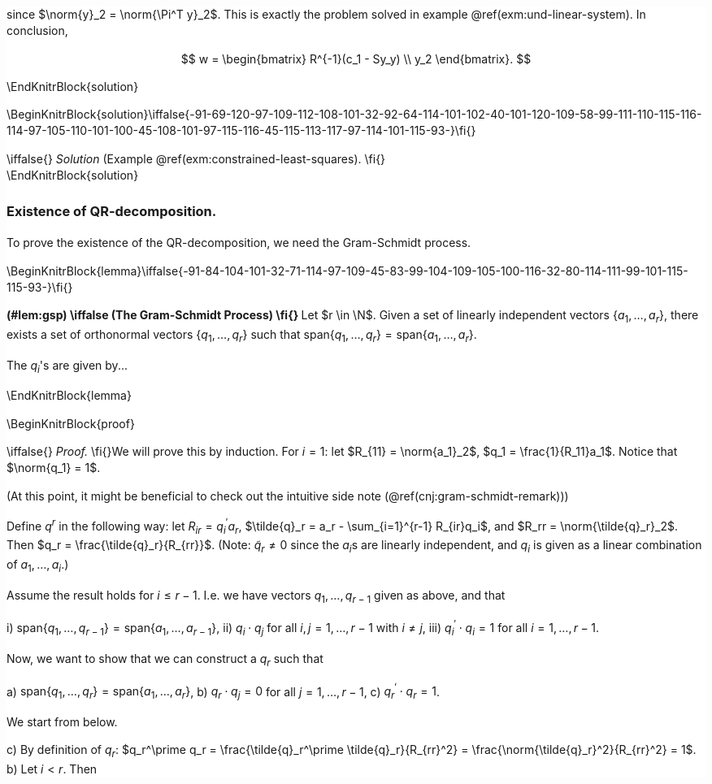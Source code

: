 since $\norm{y}_2 = \norm{\Pi^T y}_2$. This is exactly the problem solved in example \@ref(exm:und-linear-system). In conclusion,

$$
  w = \begin{bmatrix} R^{-1}(c_1 - Sy_y) \\ y_2 \end{bmatrix}.
$$
</div>\EndKnitrBlock{solution}


\BeginKnitrBlock{solution}\iffalse{-91-69-120-97-109-112-108-101-32-92-64-114-101-102-40-101-120-109-58-99-111-110-115-116-114-97-105-110-101-100-45-108-101-97-115-116-45-115-113-117-97-114-101-115-93-}\fi{}<div class="solution">\iffalse{} <span class="solution"><em>Solution</em> (Example \@ref(exm:constrained-least-squares). </span>  \fi{}</div>\EndKnitrBlock{solution}


### Existence of QR-decomposition.

To prove the existence of the QR-decomposition, we need the Gram-Schmidt process.

\BeginKnitrBlock{lemma}\iffalse{-91-84-104-101-32-71-114-97-109-45-83-99-104-109-105-100-116-32-80-114-111-99-101-115-115-93-}\fi{}<div class="lemma"><span class="lemma" id="lem:gsp"><strong>(\#lem:gsp)  \iffalse (The Gram-Schmidt Process) \fi{} </strong></span>Let $r \in \N$. Given a set of linearly independent vectors $\{a_1, \ldots, a_r\}$, there exists a set of orthonormal vectors $\{q_1, \ldots, q_r\}$ such that $\text{span} \{q_1, \ldots, q_r\} = \text{span}\{a_1, \ldots, a_r\}$. 

The $q_i$'s are given by...
</div>\EndKnitrBlock{lemma}

\BeginKnitrBlock{proof}<div class="proof">\iffalse{} <span class="proof"><em>Proof. </em></span>  \fi{}We will prove this by induction. For $i=1$: let $R_{11} = \norm{a_1}_2$, $q_1 = \frac{1}{R_11}a_1$. Notice that $\norm{q_1} = 1$. 

(At this point, it might be beneficial to check out the intuitive side note (\@ref(cnj:gram-schmidt-remark)))

Define $q^r$ in the following way: let $R_{ir} = q_i^\prime a_r$, $\tilde{q}_r = a_r - \sum_{i=1}^{r-1} R_{ir}q_i$, and $R_rr = \norm{\tilde{q}_r}_2$. Then $q_r = \frac{\tilde{q}_r}{R_{rr}}$. (Note: $\tilde{q}_r \neq 0$ since the $a_i$s are linearly independent, and $q_i$ is given as a linear combination of $a_1, \ldots, a_i$.)

Assume the result holds for $i \le r-1$. I.e. we have vectors $q_1, \ldots, q_{r-1}$ given as above, and that

i) $\text{span}\{q_1, \ldots, q_{r-1}\} = \text{span}\{a_1, \ldots, a_{r-1}\}$,
ii) $q_i \cdot q_j$ for all $i,j = 1, \ldots, r-1$ with $i \neq j$,
iii) $q_i^\prime \cdot q_i = 1$ for all $i = 1, \ldots, r-1$. 

Now, we want to show that we can construct a $q_r$ such that

a) $\text{span}\{q_1, \ldots, q_r\} = \text{span}\{a_1, \ldots, a_r\}$,
b) $q_r \cdot q_j = 0$ for all $j = 1, \ldots, r-1$,
c) $q_r^\prime \cdot q_r = 1$.

We start from below.

c) By definition of $q_r$: $q_r^\prime q_r = \frac{\tilde{q}_r^\prime \tilde{q}_r}{R_{rr}^2} = \frac{\norm{\tilde{q}_r}^2}{R_{rr}^2} = 1$. 
b) Let $i < r$. Then 
